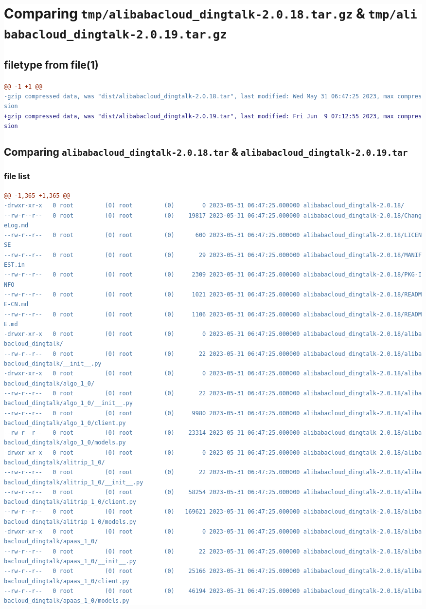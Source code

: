 # Comparing `tmp/alibabacloud_dingtalk-2.0.18.tar.gz` & `tmp/alibabacloud_dingtalk-2.0.19.tar.gz`

## filetype from file(1)

```diff
@@ -1 +1 @@
-gzip compressed data, was "dist/alibabacloud_dingtalk-2.0.18.tar", last modified: Wed May 31 06:47:25 2023, max compression
+gzip compressed data, was "dist/alibabacloud_dingtalk-2.0.19.tar", last modified: Fri Jun  9 07:12:55 2023, max compression
```

## Comparing `alibabacloud_dingtalk-2.0.18.tar` & `alibabacloud_dingtalk-2.0.19.tar`

### file list

```diff
@@ -1,365 +1,365 @@
-drwxr-xr-x   0 root         (0) root         (0)        0 2023-05-31 06:47:25.000000 alibabacloud_dingtalk-2.0.18/
--rw-r--r--   0 root         (0) root         (0)    19817 2023-05-31 06:47:25.000000 alibabacloud_dingtalk-2.0.18/ChangeLog.md
--rw-r--r--   0 root         (0) root         (0)      600 2023-05-31 06:47:25.000000 alibabacloud_dingtalk-2.0.18/LICENSE
--rw-r--r--   0 root         (0) root         (0)       29 2023-05-31 06:47:25.000000 alibabacloud_dingtalk-2.0.18/MANIFEST.in
--rw-r--r--   0 root         (0) root         (0)     2309 2023-05-31 06:47:25.000000 alibabacloud_dingtalk-2.0.18/PKG-INFO
--rw-r--r--   0 root         (0) root         (0)     1021 2023-05-31 06:47:25.000000 alibabacloud_dingtalk-2.0.18/README-CN.md
--rw-r--r--   0 root         (0) root         (0)     1106 2023-05-31 06:47:25.000000 alibabacloud_dingtalk-2.0.18/README.md
-drwxr-xr-x   0 root         (0) root         (0)        0 2023-05-31 06:47:25.000000 alibabacloud_dingtalk-2.0.18/alibabacloud_dingtalk/
--rw-r--r--   0 root         (0) root         (0)       22 2023-05-31 06:47:25.000000 alibabacloud_dingtalk-2.0.18/alibabacloud_dingtalk/__init__.py
-drwxr-xr-x   0 root         (0) root         (0)        0 2023-05-31 06:47:25.000000 alibabacloud_dingtalk-2.0.18/alibabacloud_dingtalk/algo_1_0/
--rw-r--r--   0 root         (0) root         (0)       22 2023-05-31 06:47:25.000000 alibabacloud_dingtalk-2.0.18/alibabacloud_dingtalk/algo_1_0/__init__.py
--rw-r--r--   0 root         (0) root         (0)     9980 2023-05-31 06:47:25.000000 alibabacloud_dingtalk-2.0.18/alibabacloud_dingtalk/algo_1_0/client.py
--rw-r--r--   0 root         (0) root         (0)    23314 2023-05-31 06:47:25.000000 alibabacloud_dingtalk-2.0.18/alibabacloud_dingtalk/algo_1_0/models.py
-drwxr-xr-x   0 root         (0) root         (0)        0 2023-05-31 06:47:25.000000 alibabacloud_dingtalk-2.0.18/alibabacloud_dingtalk/alitrip_1_0/
--rw-r--r--   0 root         (0) root         (0)       22 2023-05-31 06:47:25.000000 alibabacloud_dingtalk-2.0.18/alibabacloud_dingtalk/alitrip_1_0/__init__.py
--rw-r--r--   0 root         (0) root         (0)    58254 2023-05-31 06:47:25.000000 alibabacloud_dingtalk-2.0.18/alibabacloud_dingtalk/alitrip_1_0/client.py
--rw-r--r--   0 root         (0) root         (0)   169621 2023-05-31 06:47:25.000000 alibabacloud_dingtalk-2.0.18/alibabacloud_dingtalk/alitrip_1_0/models.py
-drwxr-xr-x   0 root         (0) root         (0)        0 2023-05-31 06:47:25.000000 alibabacloud_dingtalk-2.0.18/alibabacloud_dingtalk/apaas_1_0/
--rw-r--r--   0 root         (0) root         (0)       22 2023-05-31 06:47:25.000000 alibabacloud_dingtalk-2.0.18/alibabacloud_dingtalk/apaas_1_0/__init__.py
--rw-r--r--   0 root         (0) root         (0)    25166 2023-05-31 06:47:25.000000 alibabacloud_dingtalk-2.0.18/alibabacloud_dingtalk/apaas_1_0/client.py
--rw-r--r--   0 root         (0) root         (0)    46194 2023-05-31 06:47:25.000000 alibabacloud_dingtalk-2.0.18/alibabacloud_dingtalk/apaas_1_0/models.py
```